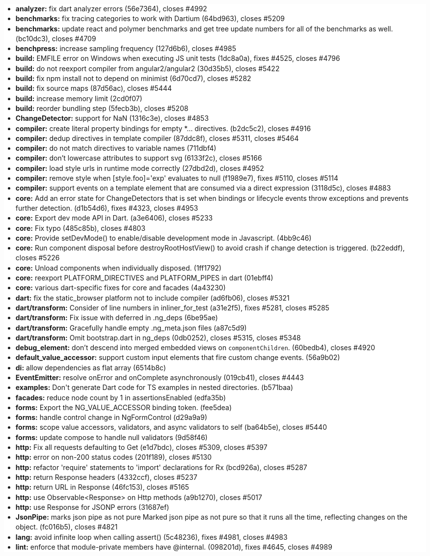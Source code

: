 * **analyzer:** fix dart analyzer errors (56e7364), closes #4992
* **benchmarks:** fix tracing categories to work with Dartium (64bd963), closes #5209
* **benchmarks:** update react and polymer benchmarks and get tree update numbers for all of the benchmarks as well. (bc10dc3), closes #4709
* **benchpress:** increase sampling frequency (127d6b6), closes #4985
* **build:** EMFILE error on Windows when executing JS unit tests (1dc8a0a), fixes #4525, closes #4796
* **build:** do not reexport compiler from angular2/angular2 (30d35b5), closes #5422
* **build:** fix npm install not to depend on minimist (6d70cd7), closes #5282
* **build:** fix source maps (87d56ac), closes #5444
* **build:** increase memory limit (2cd0f07)
* **build:** reorder bundling step (5fecb3b), closes #5208
* **ChangeDetector:** support for NaN (1316c3e), closes #4853
* **compiler:** create literal property bindings for empty *… directives. (b2dc5c2), closes #4916
* **compiler:** dedup directives in template compiler (87ddc8f), closes #5311, closes #5464
* **compiler:** do not match directives to variable names (711dbf4)
* **compiler:** don’t lowercase attributes to support svg (6133f2c), closes #5166
* **compiler:** load style urls in runtime mode correctly (27dbd2d), closes #4952
* **compiler:** remove style when [style.foo]=&#39;exp&#39; evaluates to null (f1989e7), fixes #5110, closes #5114
* **compiler:** support events on a template element that are consumed via a direct expression (3118d5c), closes #4883
* **core:** Add an error state for ChangeDetectors that is set when bindings or lifecycle events throw exceptions and prevents further detection. (d1b54d6), fixes #4323, closes #4953
* **core:** Export dev mode API in Dart. (a3e6406), closes #5233
* **core:** Fix typo (485c85b), closes #4803
* **core:** Provide setDevMode() to enable/disable development mode in Javascript. (4bb9c46)
* **core:** Run component disposal before destroyRootHostView() to avoid crash if change detection is triggered. (b22eddf), closes #5226
* **core:** Unload components when individually disposed. (1ff1792)
* **core:** reexport PLATFORM_DIRECTIVES and PLATFORM_PIPES in dart (01ebff4)
* **core:** various dart-specific fixes for core and facades (4a43230)
* **dart:** fix the static_browser platform not to include compiler (ad6fb06), closes #5321
* **dart/transform:** Consider of line numbers in inliner_for_test (a31e2f5), fixes #5281, closes #5285
* **dart/transform:** Fix issue with deferred in .ng_deps (6be95ae)
* **dart/transform:** Gracefully handle empty .ng_meta.json files (a87c5d9)
* **dart/transform:** Omit bootstrap.dart in ng_deps (0db0252), closes #5315, closes #5348
* **debug_element:** don’t descend into merged embedded views on `componentChildren`. (60bedb4), closes #4920
* **default_value_accessor:** support custom input elements that fire custom change events. (56a9b02)
* **di:** allow dependencies as flat array (6514b8c)
* **EventEmitter:** resolve onError and onComplete asynchronously (019cb41), closes #4443
* **examples:** Don&#39;t generate Dart code for TS examples in nested directories. (b571baa)
* **facades:** reduce node count by 1 in assertionsEnabled (edfa35b)
* **forms:** Export the NG_VALUE_ACCESSOR binding token. (fee5dea)
* **forms:** handle control change in NgFormControl (d29a9a9)
* **forms:** scope value accessors, validators, and async validators to self (ba64b5e), closes #5440
* **forms:** update compose to handle null validators (9d58f46)
* **http:** Fix all requests defaulting to Get (e1d7bdc), closes #5309, closes #5397
* **http:** error on non-200 status codes (201f189), closes #5130
* **http:** refactor &#39;require&#39; statements to &#39;import&#39; declarations for Rx (bcd926a), closes #5287
* **http:** return Response headers (4332ccf), closes #5237
* **http:** return URL in Response (46fc153), closes #5165
* **http:** use Observable&lt;Response&gt; on Http methods (a9b1270), closes #5017
* **http:** use Response for JSONP errors (31687ef)
* **JsonPipe:** marks json pipe as not pure Marked json pipe as not pure so that it runs all the time, reflecting changes on the object. (fc016b5), closes #4821
* **lang:** avoid infinite loop when calling assert() (5c48236), fixes #4981, closes #4983
* **lint:** enforce that module-private members have @internal. (098201d), fixes #4645, closes #4989